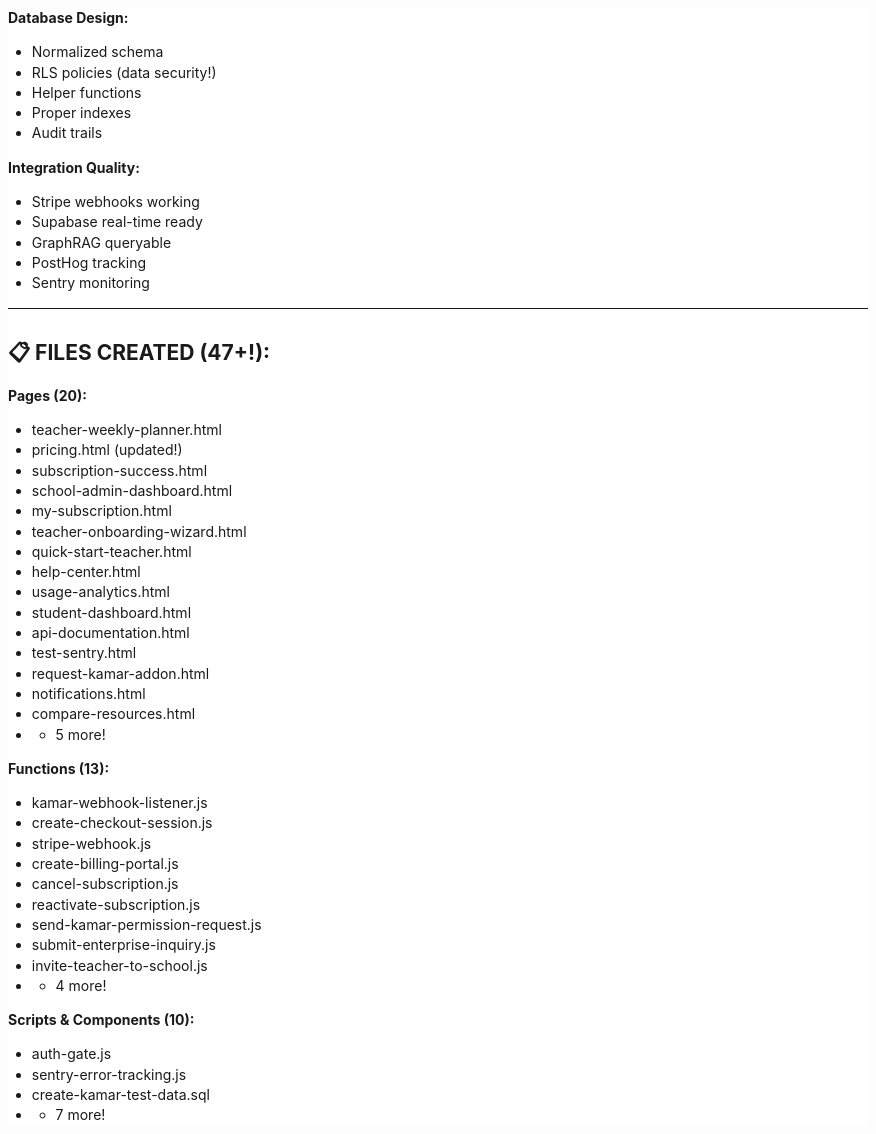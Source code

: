 **Database Design:**
- Normalized schema
- RLS policies (data security!)
- Helper functions
- Proper indexes
- Audit trails

**Integration Quality:**
- Stripe webhooks working
- Supabase real-time ready
- GraphRAG queryable
- PostHog tracking
- Sentry monitoring

---

## 📋 **FILES CREATED (47+!):**

**Pages (20):**
- teacher-weekly-planner.html
- pricing.html (updated!)
- subscription-success.html
- school-admin-dashboard.html
- my-subscription.html
- teacher-onboarding-wizard.html
- quick-start-teacher.html
- help-center.html
- usage-analytics.html
- student-dashboard.html
- api-documentation.html
- test-sentry.html
- request-kamar-addon.html
- notifications.html
- compare-resources.html
- + 5 more!

**Functions (13):**
- kamar-webhook-listener.js
- create-checkout-session.js
- stripe-webhook.js
- create-billing-portal.js
- cancel-subscription.js
- reactivate-subscription.js
- send-kamar-permission-request.js
- submit-enterprise-inquiry.js
- invite-teacher-to-school.js
- + 4 more!

**Scripts & Components (10):**
- auth-gate.js
- sentry-error-tracking.js
- create-kamar-test-data.sql
- + 7 more!
